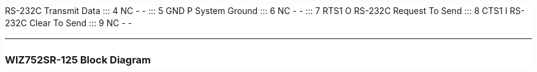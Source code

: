 <td>RS-232C Transmit Data</td>
</tr>
<tr class="even">
<td>:::</td>
<td>4</td>
<td>NC</td>
<td>-</td>
<td>-</td>
</tr>
<tr class="odd">
<td>:::</td>
<td>5</td>
<td>GND</td>
<td>P</td>
<td>System Ground</td>
</tr>
<tr class="even">
<td>:::</td>
<td>6</td>
<td>NC</td>
<td>-</td>
<td>-</td>
</tr>
<tr class="odd">
<td>:::</td>
<td>7</td>
<td>RTS1</td>
<td>O</td>
<td>RS-232C Request To Send</td>
</tr>
<tr class="even">
<td>:::</td>
<td>8</td>
<td>CTS1</td>
<td>I</td>
<td>RS-232C Clear To Send</td>
</tr>
<tr class="odd">
<td>:::</td>
<td>9</td>
<td>NC</td>
<td>-</td>
<td>-</td>
</tr>
</tbody>
</table>

-----

### WIZ752SR-125 Block Diagram
